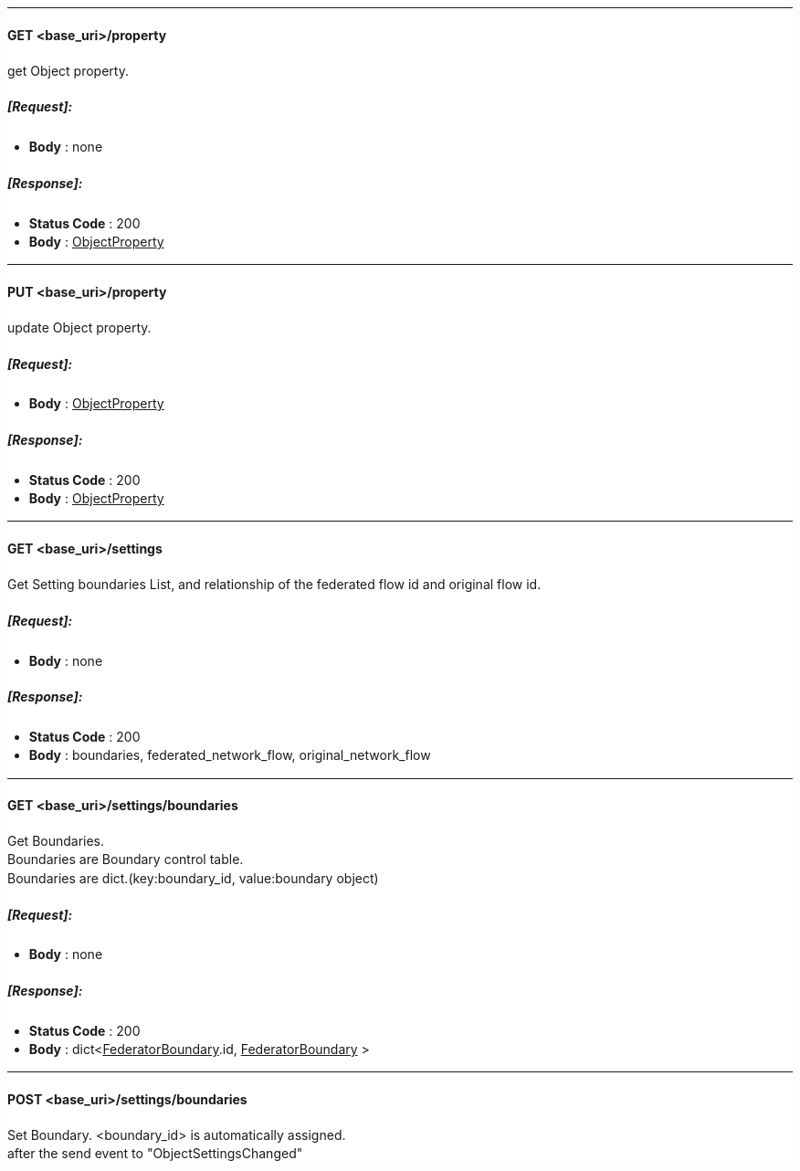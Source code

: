 
----
#### <a name="GETproperty"> GET \<base_uri>/property</a>  
get Object property.  
##### [Request]:   
 * **Body** : none 
##### [Response]:
 * **Status Code** : 200
 * **Body** :  [ObjectProperty](./DataClass.html#ObjectProperty)
 
----
#### <a name="PUTproperty"> PUT \<base_uri>/property</a>  
update Object property.  
##### [Request]:   
 * **Body** :  [ObjectProperty](./DataClass.html#ObjectProperty)
##### [Response]:
  * **Status Code** : 200
  * **Body** :  [ObjectProperty](./DataClass.html#ObjectProperty)

----
#### <a name="GETsettings"> GET \<base_uri>/settings</a>  
Get Setting boundaries List, and relationship of the federated flow id and original flow id.  

##### [Request]:   
 * **Body** : none 
##### [Response]:
 * **Status Code** : 200
 * **Body** :  boundaries, federated_network_flow, original_network_flow



----
#### <a name="GETboundaries">GET \<base_uri>/settings/boundaries</a>  
Get Boundaries.  
Boundaries are Boundary control table.  
Boundaries are dict.(key:boundary_id, value:boundary object)  

##### [Request]:   
 * **Body** : none 
##### [Response]:
 * **Status Code** : 200
 * **Body** : dict<[FederatorBoundary](./DataClass.html#FederatorBoundary).id,  [FederatorBoundary](./DataClass.html#FederatorBoundary) >

----
#### <a name="POSTboundaries">POST \<base_uri>/settings/boundaries</a>  
Set Boundary.  \<boundary_id> is automatically assigned.  
after the send event to "ObjectSettingsChanged"  
